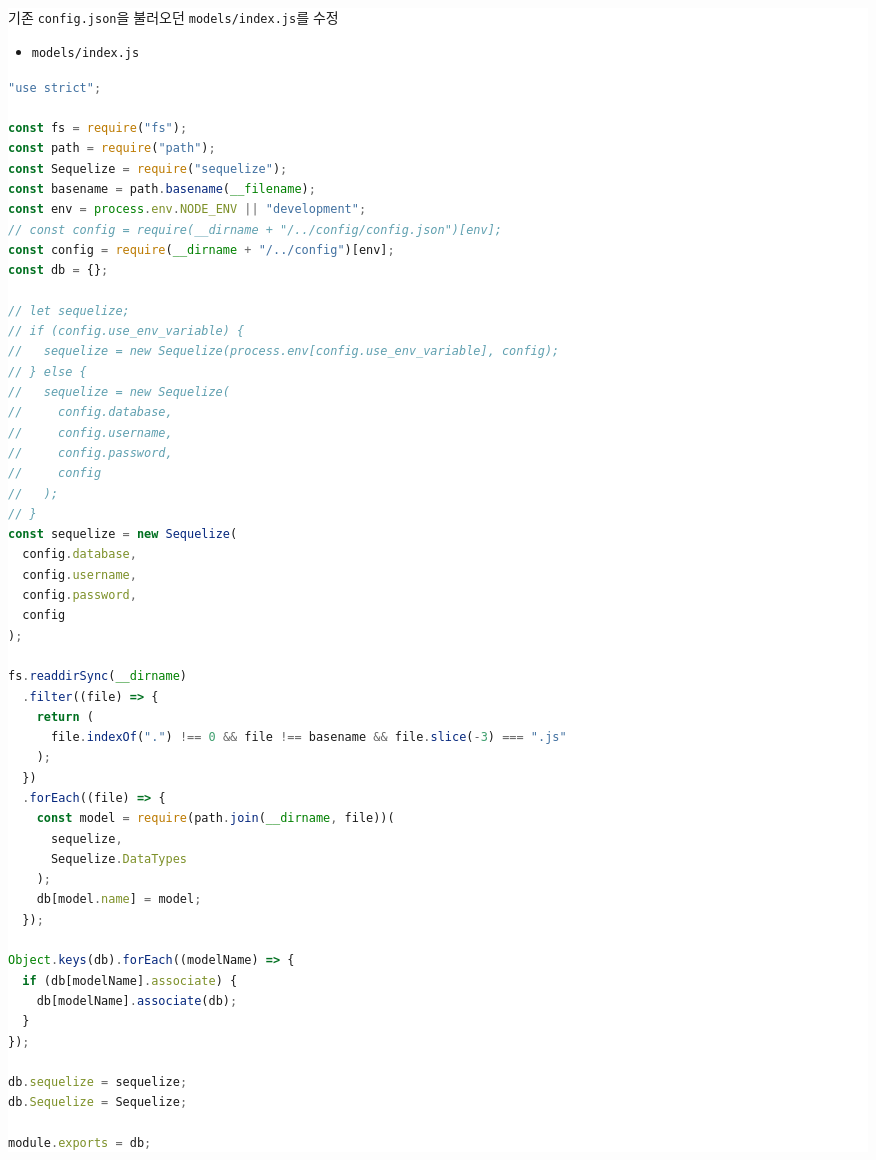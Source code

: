 기존 `config.json`을 불러오던 `models/index.js`를 수정

- `models/index.js`

```javascript
"use strict";

const fs = require("fs");
const path = require("path");
const Sequelize = require("sequelize");
const basename = path.basename(__filename);
const env = process.env.NODE_ENV || "development";
// const config = require(__dirname + "/../config/config.json")[env];
const config = require(__dirname + "/../config")[env];
const db = {};

// let sequelize;
// if (config.use_env_variable) {
//   sequelize = new Sequelize(process.env[config.use_env_variable], config);
// } else {
//   sequelize = new Sequelize(
//     config.database,
//     config.username,
//     config.password,
//     config
//   );
// }
const sequelize = new Sequelize(
  config.database,
  config.username,
  config.password,
  config
);

fs.readdirSync(__dirname)
  .filter((file) => {
    return (
      file.indexOf(".") !== 0 && file !== basename && file.slice(-3) === ".js"
    );
  })
  .forEach((file) => {
    const model = require(path.join(__dirname, file))(
      sequelize,
      Sequelize.DataTypes
    );
    db[model.name] = model;
  });

Object.keys(db).forEach((modelName) => {
  if (db[modelName].associate) {
    db[modelName].associate(db);
  }
});

db.sequelize = sequelize;
db.Sequelize = Sequelize;

module.exports = db;
```
